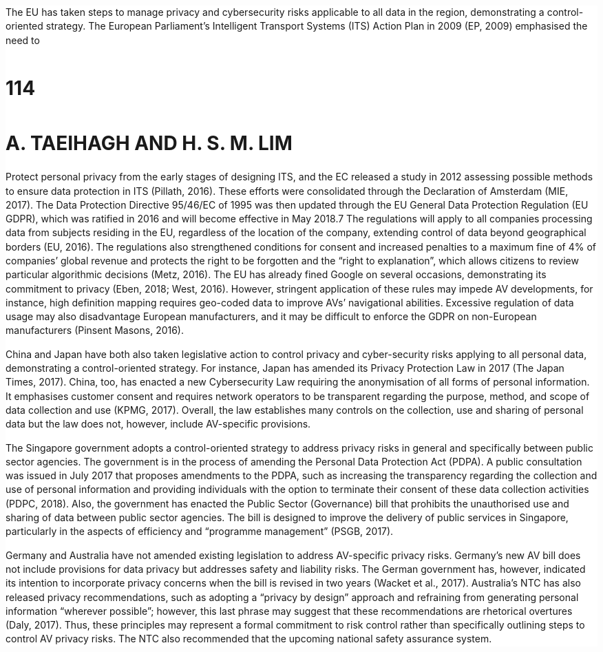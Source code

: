 The EU has taken steps to manage privacy and cybersecurity risks applicable to all data in the region, demonstrating a control-oriented strategy. The European Parliament’s Intelligent Transport Systems (ITS) Action Plan in 2009 (EP, 2009) emphasised the need to

# 114

# A. TAEIHAGH AND H. S. M. LIM

Protect personal privacy from the early stages of designing ITS, and the EC released a study in 2012 assessing possible methods to ensure data protection in ITS (Pillath, 2016). These efforts were consolidated through the Declaration of Amsterdam (MIE, 2017). The Data Protection Directive 95/46/EC of 1995 was then updated through the EU General Data Protection Regulation (EU GDPR), which was ratified in 2016 and will become effective in May 2018.7 The regulations will apply to all companies processing data from subjects residing in the EU, regardless of the location of the company, extending control of data beyond geographical borders (EU, 2016). The regulations also strengthened conditions for consent and increased penalties to a maximum fine of 4% of companies’ global revenue and protects the right to be forgotten and the “right to explanation”, which allows citizens to review particular algorithmic decisions (Metz, 2016). The EU has already fined Google on several occasions, demonstrating its commitment to privacy (Eben, 2018; West, 2016). However, stringent application of these rules may impede AV developments, for instance, high definition mapping requires geo-coded data to improve AVs’ navigational abilities. Excessive regulation of data usage may also disadvantage European manufacturers, and it may be difficult to enforce the GDPR on non-European manufacturers (Pinsent Masons, 2016).

China and Japan have both also taken legislative action to control privacy and cyber-security risks applying to all personal data, demonstrating a control-oriented strategy. For instance, Japan has amended its Privacy Protection Law in 2017 (The Japan Times, 2017). China, too, has enacted a new Cybersecurity Law requiring the anonymisation of all forms of personal information. It emphasises customer consent and requires network operators to be transparent regarding the purpose, method, and scope of data collection and use (KPMG, 2017). Overall, the law establishes many controls on the collection, use and sharing of personal data but the law does not, however, include AV-specific provisions.

The Singapore government adopts a control-oriented strategy to address privacy risks in general and specifically between public sector agencies. The government is in the process of amending the Personal Data Protection Act (PDPA). A public consultation was issued in July 2017 that proposes amendments to the PDPA, such as increasing the transparency regarding the collection and use of personal information and providing individuals with the option to terminate their consent of these data collection activities (PDPC, 2018). Also, the government has enacted the Public Sector (Governance) bill that prohibits the unauthorised use and sharing of data between public sector agencies. The bill is designed to improve the delivery of public services in Singapore, particularly in the aspects of efficiency and “programme management” (PSGB, 2017).

Germany and Australia have not amended existing legislation to address AV-specific privacy risks. Germany’s new AV bill does not include provisions for data privacy but addresses safety and liability risks. The German government has, however, indicated its intention to incorporate privacy concerns when the bill is revised in two years (Wacket et al., 2017). Australia’s NTC has also released privacy recommendations, such as adopting a “privacy by design” approach and refraining from generating personal information “wherever possible”; however, this last phrase may suggest that these recommendations are rhetorical overtures (Daly, 2017). Thus, these principles may represent a formal commitment to risk control rather than specifically outlining steps to control AV privacy risks. The NTC also recommended that the upcoming national safety assurance system.
